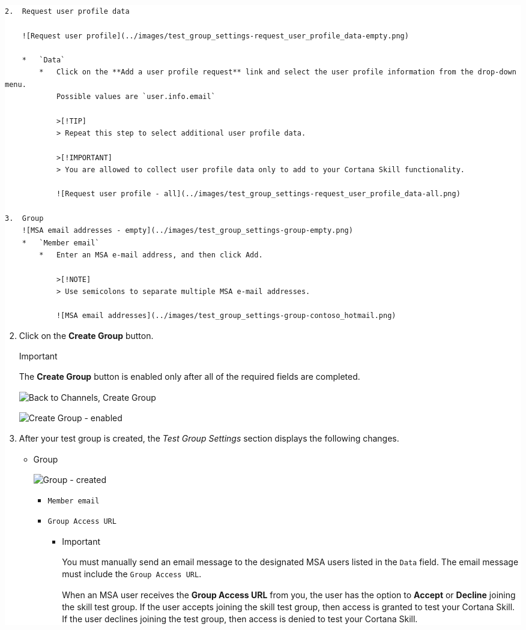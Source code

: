     2.  Request user profile data  
        
        ![Request user profile](../images/test_group_settings-request_user_profile_data-empty.png)
        
        *   `Data`  
            *   Click on the **Add a user profile request** link and select the user profile information from the drop-down menu.  
                Possible values are `user.info.email`  
                
                >[!TIP]
                > Repeat this step to select additional user profile data.  
                
                >[!IMPORTANT]
                > You are allowed to collect user profile data only to add to your Cortana Skill functionality.  
                
                ![Request user profile - all](../images/test_group_settings-request_user_profile_data-all.png)

    3.  Group  
        ![MSA email addresses - empty](../images/test_group_settings-group-empty.png)  
        *   `Member email`
            *   Enter an MSA e-mail address, and then click Add.  
                
                >[!NOTE]
                > Use semicolons to separate multiple MSA e-mail addresses.  
                
                ![MSA email addresses](../images/test_group_settings-group-contoso_hotmail.png)
                
2.  Click on the **Create Group** button.  
    
    >[!IMPORTANT]
    > The **Create Group** button is enabled only after all of the required fields are completed.  
    >
    > ![Back to Channels, Create Group](../images/test_group_settings-back-create.png)  
    
    ![Create Group - enabled](../images/test_group_settings-back-create-active.png)

3.  After your test group is created, the *Test Group Settings* section displays the following changes.  

    *   Group  
        
        ![Group - created](../images/test_group_settings-group-contoso_hotmail-group_access_url.png)  
        
        *   `Member email`
            
        *   `Group Access URL`  
            *   >[!IMPORTANT]
                > You must manually send an email message to the designated MSA users listed in the `Data` field. The email message must include the `Group Access URL`.  
                >
                > When an MSA user receives the **Group Access URL** from you, the user has the option to **Accept** or **Decline** joining the skill test group. If the user accepts joining the skill test group, then access is granted to test your Cortana Skill. If the user declines joining the test group, then access is denied to test your Cortana Skill.  
                